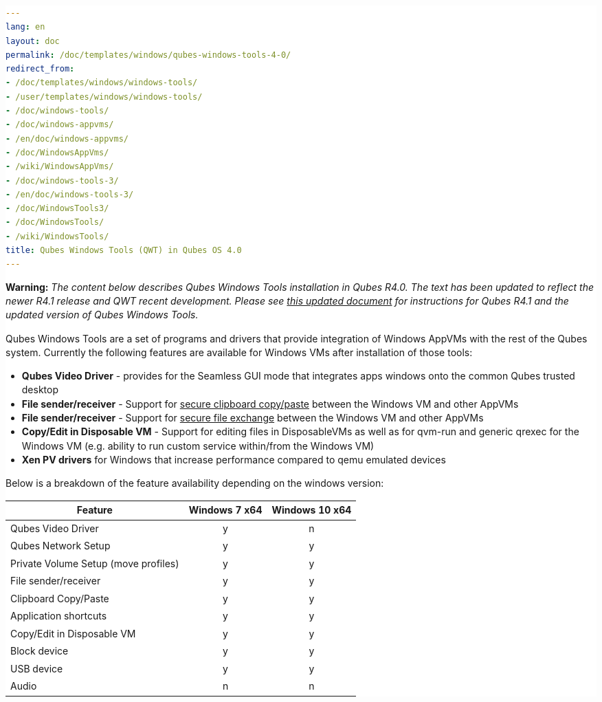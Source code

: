 ```yaml
---
lang: en
layout: doc
permalink: /doc/templates/windows/qubes-windows-tools-4-0/
redirect_from:
- /doc/templates/windows/windows-tools/
- /user/templates/windows/windows-tools/
- /doc/windows-tools/
- /doc/windows-appvms/
- /en/doc/windows-appvms/
- /doc/WindowsAppVms/
- /wiki/WindowsAppVms/
- /doc/windows-tools-3/
- /en/doc/windows-tools-3/
- /doc/WindowsTools3/
- /doc/WindowsTools/
- /wiki/WindowsTools/
title: Qubes Windows Tools (QWT) in Qubes OS 4.0
---
```


**Warning:** *The content below describes Qubes Windows Tools installation in Qubes R4.0. The text has been updated to reflect the newer R4.1 release and QWT recent development. Please see [this updated document](/doc/templates/windows/qubes-windows-tools-4-1) for instructions for Qubes R4.1 and the updated version of Qubes Windows Tools.*

Qubes Windows Tools are a set of programs and drivers that provide integration of Windows AppVMs with the rest of the Qubes system. Currently the following features are available for Windows VMs after installation of those tools:

-   **Qubes Video Driver** - provides for the Seamless GUI mode that integrates apps windows onto the common Qubes trusted desktop
-   **File sender/receiver** - Support for [secure clipboard copy/paste](/doc/copy-paste/) between the Windows VM and other AppVMs
-   **File sender/receiver** - Support for [secure file exchange](/doc/copying-files/) between the Windows VM and other AppVMs
-   **Copy/Edit in Disposable VM** - Support for editing files in DisposableVMs as well as for qvm-run and generic qrexec for the Windows VM (e.g. ability to run custom service within/from the Windows VM)
-   **Xen PV drivers** for Windows that increase performance compared to qemu emulated devices

Below is a breakdown of the feature availability depending on the windows version:

|             Feature                  |  Windows 7 x64 | Windows 10 x64 |
| ------------------------------------ | :------------: | :------------: |
| Qubes Video Driver                   |        y       |       n        |
| Qubes Network Setup                  |        y       |       y        |
| Private Volume Setup (move profiles)  |        y       |       y        |
| File sender/receiver                 |        y       |       y        |
| Clipboard Copy/Paste                 |        y       |       y        |
| Application shortcuts                |        y       |       y        |
| Copy/Edit in Disposable VM           |        y       |       y        |
| Block device                         |        y       |       y        |
| USB device                           |        y       |       y        |
| Audio                                |        n       |       n        |

